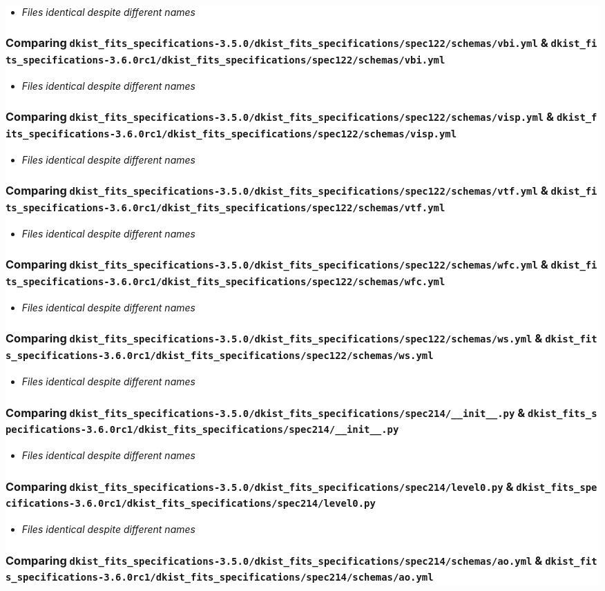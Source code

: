  * *Files identical despite different names*

### Comparing `dkist_fits_specifications-3.5.0/dkist_fits_specifications/spec122/schemas/vbi.yml` & `dkist_fits_specifications-3.6.0rc1/dkist_fits_specifications/spec122/schemas/vbi.yml`

 * *Files identical despite different names*

### Comparing `dkist_fits_specifications-3.5.0/dkist_fits_specifications/spec122/schemas/visp.yml` & `dkist_fits_specifications-3.6.0rc1/dkist_fits_specifications/spec122/schemas/visp.yml`

 * *Files identical despite different names*

### Comparing `dkist_fits_specifications-3.5.0/dkist_fits_specifications/spec122/schemas/vtf.yml` & `dkist_fits_specifications-3.6.0rc1/dkist_fits_specifications/spec122/schemas/vtf.yml`

 * *Files identical despite different names*

### Comparing `dkist_fits_specifications-3.5.0/dkist_fits_specifications/spec122/schemas/wfc.yml` & `dkist_fits_specifications-3.6.0rc1/dkist_fits_specifications/spec122/schemas/wfc.yml`

 * *Files identical despite different names*

### Comparing `dkist_fits_specifications-3.5.0/dkist_fits_specifications/spec122/schemas/ws.yml` & `dkist_fits_specifications-3.6.0rc1/dkist_fits_specifications/spec122/schemas/ws.yml`

 * *Files identical despite different names*

### Comparing `dkist_fits_specifications-3.5.0/dkist_fits_specifications/spec214/__init__.py` & `dkist_fits_specifications-3.6.0rc1/dkist_fits_specifications/spec214/__init__.py`

 * *Files identical despite different names*

### Comparing `dkist_fits_specifications-3.5.0/dkist_fits_specifications/spec214/level0.py` & `dkist_fits_specifications-3.6.0rc1/dkist_fits_specifications/spec214/level0.py`

 * *Files identical despite different names*

### Comparing `dkist_fits_specifications-3.5.0/dkist_fits_specifications/spec214/schemas/ao.yml` & `dkist_fits_specifications-3.6.0rc1/dkist_fits_specifications/spec214/schemas/ao.yml`
